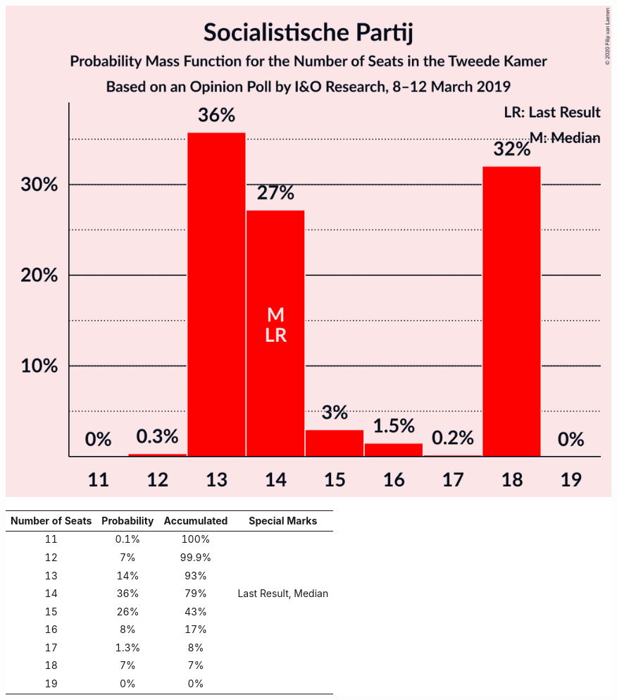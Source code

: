 ![Graph with seats probability mass function not yet produced](2019-03-12-IOResearch-seats-pmf-socialistischepartij.png "Seats Probability Mass Function")

| Number of Seats | Probability | Accumulated | Special Marks |
|:---------------:|:-----------:|:-----------:|:-------------:|
| 11 | 0.1% | 100% |  |
| 12 | 7% | 99.9% |  |
| 13 | 14% | 93% |  |
| 14 | 36% | 79% | Last Result, Median |
| 15 | 26% | 43% |  |
| 16 | 8% | 17% |  |
| 17 | 1.3% | 8% |  |
| 18 | 7% | 7% |  |
| 19 | 0% | 0% |  |
